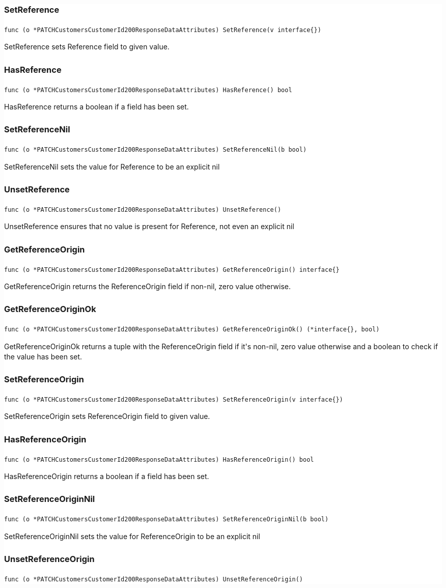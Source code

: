 ### SetReference

`func (o *PATCHCustomersCustomerId200ResponseDataAttributes) SetReference(v interface{})`

SetReference sets Reference field to given value.

### HasReference

`func (o *PATCHCustomersCustomerId200ResponseDataAttributes) HasReference() bool`

HasReference returns a boolean if a field has been set.

### SetReferenceNil

`func (o *PATCHCustomersCustomerId200ResponseDataAttributes) SetReferenceNil(b bool)`

 SetReferenceNil sets the value for Reference to be an explicit nil

### UnsetReference
`func (o *PATCHCustomersCustomerId200ResponseDataAttributes) UnsetReference()`

UnsetReference ensures that no value is present for Reference, not even an explicit nil
### GetReferenceOrigin

`func (o *PATCHCustomersCustomerId200ResponseDataAttributes) GetReferenceOrigin() interface{}`

GetReferenceOrigin returns the ReferenceOrigin field if non-nil, zero value otherwise.

### GetReferenceOriginOk

`func (o *PATCHCustomersCustomerId200ResponseDataAttributes) GetReferenceOriginOk() (*interface{}, bool)`

GetReferenceOriginOk returns a tuple with the ReferenceOrigin field if it's non-nil, zero value otherwise
and a boolean to check if the value has been set.

### SetReferenceOrigin

`func (o *PATCHCustomersCustomerId200ResponseDataAttributes) SetReferenceOrigin(v interface{})`

SetReferenceOrigin sets ReferenceOrigin field to given value.

### HasReferenceOrigin

`func (o *PATCHCustomersCustomerId200ResponseDataAttributes) HasReferenceOrigin() bool`

HasReferenceOrigin returns a boolean if a field has been set.

### SetReferenceOriginNil

`func (o *PATCHCustomersCustomerId200ResponseDataAttributes) SetReferenceOriginNil(b bool)`

 SetReferenceOriginNil sets the value for ReferenceOrigin to be an explicit nil

### UnsetReferenceOrigin
`func (o *PATCHCustomersCustomerId200ResponseDataAttributes) UnsetReferenceOrigin()`
